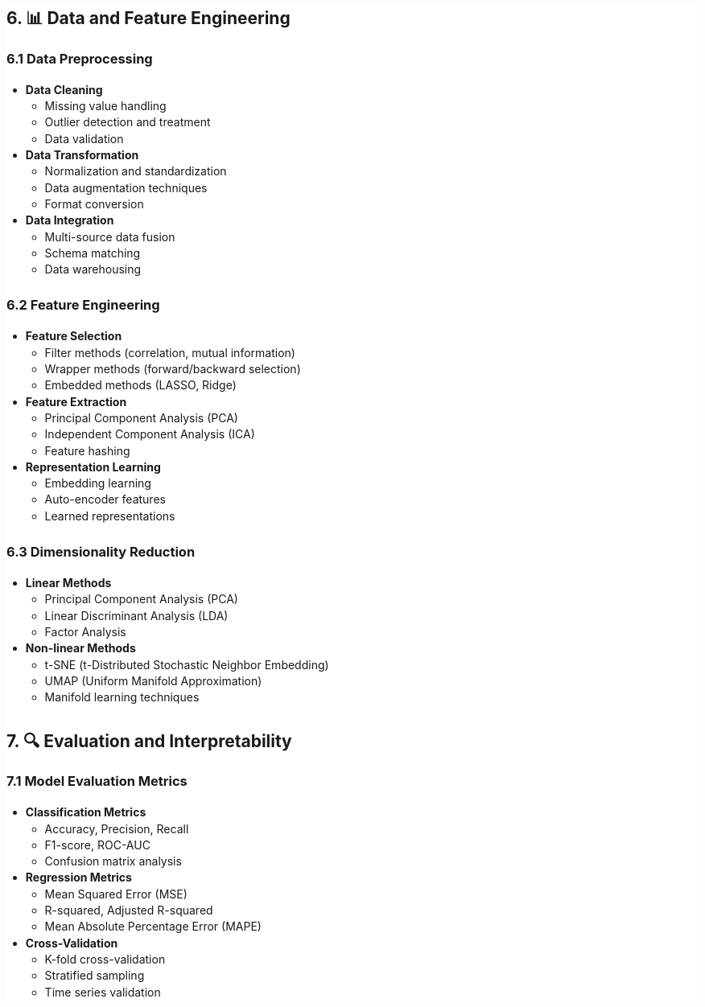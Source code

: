 ## 6. 📊 Data and Feature Engineering

### 6.1 Data Preprocessing
- **Data Cleaning**
  - Missing value handling
  - Outlier detection and treatment
  - Data validation
- **Data Transformation**
  - Normalization and standardization
  - Data augmentation techniques
  - Format conversion
- **Data Integration**
  - Multi-source data fusion
  - Schema matching
  - Data warehousing

### 6.2 Feature Engineering
- **Feature Selection**
  - Filter methods (correlation, mutual information)
  - Wrapper methods (forward/backward selection)
  - Embedded methods (LASSO, Ridge)
- **Feature Extraction**
  - Principal Component Analysis (PCA)
  - Independent Component Analysis (ICA)
  - Feature hashing
- **Representation Learning**
  - Embedding learning
  - Auto-encoder features
  - Learned representations

### 6.3 Dimensionality Reduction
- **Linear Methods**
  - Principal Component Analysis (PCA)
  - Linear Discriminant Analysis (LDA)
  - Factor Analysis
- **Non-linear Methods**
  - t-SNE (t-Distributed Stochastic Neighbor Embedding)
  - UMAP (Uniform Manifold Approximation)
  - Manifold learning techniques

## 7. 🔍 Evaluation and Interpretability

### 7.1 Model Evaluation Metrics
- **Classification Metrics**
  - Accuracy, Precision, Recall
  - F1-score, ROC-AUC
  - Confusion matrix analysis
- **Regression Metrics**
  - Mean Squared Error (MSE)
  - R-squared, Adjusted R-squared
  - Mean Absolute Percentage Error (MAPE)
- **Cross-Validation**
  - K-fold cross-validation
  - Stratified sampling
  - Time series validation

